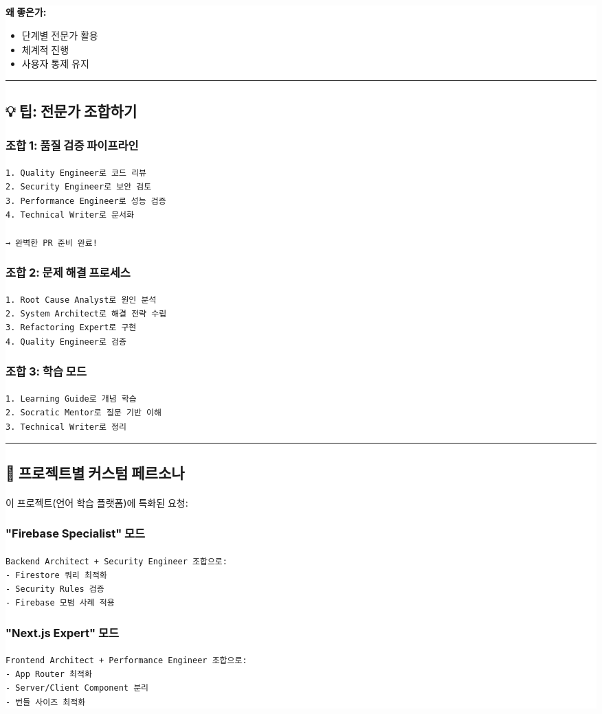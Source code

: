 **왜 좋은가:**
- 단계별 전문가 활용
- 체계적 진행
- 사용자 통제 유지

---

## 💡 **팁: 전문가 조합하기**

### **조합 1: 품질 검증 파이프라인**
```
1. Quality Engineer로 코드 리뷰
2. Security Engineer로 보안 검토
3. Performance Engineer로 성능 검증
4. Technical Writer로 문서화

→ 완벽한 PR 준비 완료!
```

### **조합 2: 문제 해결 프로세스**
```
1. Root Cause Analyst로 원인 분석
2. System Architect로 해결 전략 수립
3. Refactoring Expert로 구현
4. Quality Engineer로 검증
```

### **조합 3: 학습 모드**
```
1. Learning Guide로 개념 학습
2. Socratic Mentor로 질문 기반 이해
3. Technical Writer로 정리
```

---

## 🎨 **프로젝트별 커스텀 페르소나**

이 프로젝트(언어 학습 플랫폼)에 특화된 요청:

### **"Firebase Specialist" 모드**
```
Backend Architect + Security Engineer 조합으로:
- Firestore 쿼리 최적화
- Security Rules 검증
- Firebase 모범 사례 적용
```

### **"Next.js Expert" 모드**
```
Frontend Architect + Performance Engineer 조합으로:
- App Router 최적화
- Server/Client Component 분리
- 번들 사이즈 최적화
```

